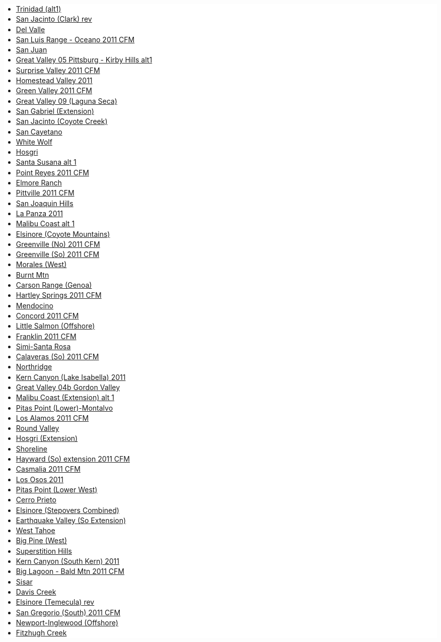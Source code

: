 * [Trinidad (alt1)](#trinidad-alt1)
* [San Jacinto (Clark) rev](#san-jacinto-clark-rev)
* [Del Valle](#del-valle)
* [San Luis Range - Oceano 2011 CFM](#san-luis-range---oceano-2011-cfm)
* [San Juan](#san-juan)
* [Great Valley 05 Pittsburg - Kirby Hills alt1](#great-valley-05-pittsburg---kirby-hills-alt1)
* [Surprise Valley 2011 CFM](#surprise-valley-2011-cfm)
* [Homestead Valley 2011](#homestead-valley-2011)
* [Green Valley 2011 CFM](#green-valley-2011-cfm)
* [Great Valley 09 (Laguna Seca)](#great-valley-09-laguna-seca)
* [San Gabriel (Extension)](#san-gabriel-extension)
* [San Jacinto (Coyote Creek)](#san-jacinto-coyote-creek)
* [San Cayetano](#san-cayetano)
* [White Wolf](#white-wolf)
* [Hosgri](#hosgri)
* [Santa Susana alt 1](#santa-susana-alt-1)
* [Point Reyes 2011 CFM](#point-reyes-2011-cfm)
* [Elmore Ranch](#elmore-ranch)
* [Pittville 2011 CFM](#pittville-2011-cfm)
* [San Joaquin Hills](#san-joaquin-hills)
* [La Panza 2011](#la-panza-2011)
* [Malibu Coast alt 1](#malibu-coast-alt-1)
* [Elsinore (Coyote Mountains)](#elsinore-coyote-mountains)
* [Greenville (No) 2011 CFM](#greenville-no-2011-cfm)
* [Greenville (So) 2011 CFM](#greenville-so-2011-cfm)
* [Morales (West)](#morales-west)
* [Burnt Mtn](#burnt-mtn)
* [Carson Range (Genoa)](#carson-range-genoa)
* [Hartley Springs 2011 CFM](#hartley-springs-2011-cfm)
* [Mendocino](#mendocino)
* [Concord 2011 CFM](#concord-2011-cfm)
* [Little Salmon (Offshore)](#little-salmon-offshore)
* [Franklin 2011 CFM](#franklin-2011-cfm)
* [Simi-Santa Rosa](#simi-santa-rosa)
* [Calaveras (So) 2011 CFM](#calaveras-so-2011-cfm)
* [Northridge](#northridge)
* [Kern Canyon (Lake Isabella) 2011](#kern-canyon-lake-isabella-2011)
* [Great Valley 04b Gordon Valley](#great-valley-04b-gordon-valley)
* [Malibu Coast (Extension) alt 1](#malibu-coast-extension-alt-1)
* [Pitas Point (Lower)-Montalvo](#pitas-point-lower-montalvo)
* [Los Alamos 2011 CFM](#los-alamos-2011-cfm)
* [Round Valley](#round-valley)
* [Hosgri (Extension)](#hosgri-extension)
* [Shoreline](#shoreline)
* [Hayward (So) extension 2011 CFM](#hayward-so-extension-2011-cfm)
* [Casmalia 2011 CFM](#casmalia-2011-cfm)
* [Los Osos 2011](#los-osos-2011)
* [Pitas Point (Lower West)](#pitas-point-lower-west)
* [Cerro Prieto](#cerro-prieto)
* [Elsinore (Stepovers Combined)](#elsinore-stepovers-combined)
* [Earthquake Valley (So Extension)](#earthquake-valley-so-extension)
* [West Tahoe](#west-tahoe)
* [Big Pine (West)](#big-pine-west)
* [Superstition Hills](#superstition-hills)
* [Kern Canyon (South Kern) 2011](#kern-canyon-south-kern-2011)
* [Big Lagoon - Bald Mtn 2011 CFM](#big-lagoon---bald-mtn-2011-cfm)
* [Sisar](#sisar)
* [Davis Creek](#davis-creek)
* [Elsinore (Temecula) rev](#elsinore-temecula-rev)
* [San Gregorio (South) 2011 CFM](#san-gregorio-south-2011-cfm)
* [Newport-Inglewood (Offshore)](#newport-inglewood-offshore)
* [Fitzhugh Creek](#fitzhugh-creek)
